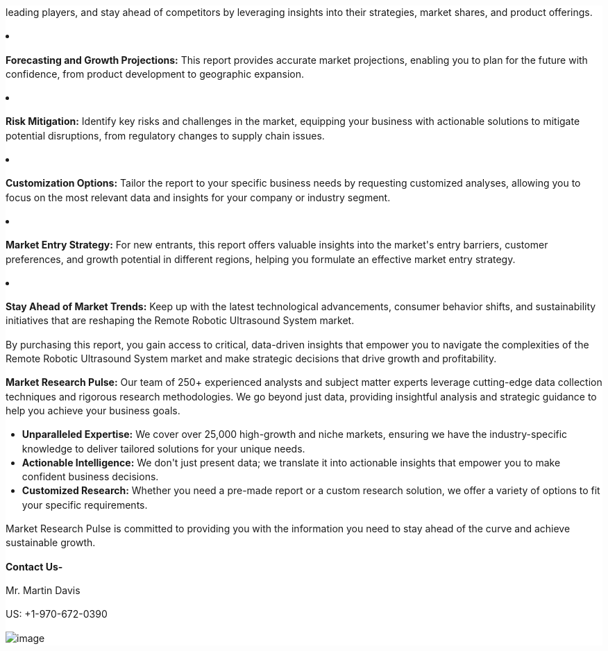 leading players, and stay ahead of competitors by leveraging insights into their strategies, market shares, and product offerings.</p></li><li><p><strong>Forecasting and Growth Projections:</strong> This report provides accurate market projections, enabling you to plan for the future with confidence, from product development to geographic expansion.</p></li><li><p><strong>Risk Mitigation:</strong> Identify key risks and challenges in the market, equipping your business with actionable solutions to mitigate potential disruptions, from regulatory changes to supply chain issues.</p></li><li><p><strong>Customization Options:</strong> Tailor the report to your specific business needs by requesting customized analyses, allowing you to focus on the most relevant data and insights for your company or industry segment.</p></li><li><p><strong>Market Entry Strategy:</strong> For new entrants, this report offers valuable insights into the market's entry barriers, customer preferences, and growth potential in different regions, helping you formulate an effective market entry strategy.</p></li><li><p><strong>Stay Ahead of Market Trends:</strong> Keep up with the latest technological advancements, consumer behavior shifts, and sustainability initiatives that are reshaping the Remote Robotic Ultrasound System market.</p></li></ol><p>By purchasing this report, you gain access to critical, data-driven insights that empower you to navigate the complexities of the Remote Robotic Ultrasound System market and make strategic decisions that drive growth and profitability.</p><p><strong>Market Research Pulse:</strong>&nbsp;Our team of 250+ experienced analysts and subject matter experts leverage cutting-edge data collection techniques and rigorous research methodologies. We go beyond just data, providing insightful analysis and strategic guidance to help you achieve your business goals.</p><ul><li><strong>Unparalleled Expertise:</strong>&nbsp;We cover over 25,000 high-growth and niche markets, ensuring we have the industry-specific knowledge to deliver tailored solutions for your unique needs.</li><li><strong>Actionable Intelligence:</strong>&nbsp;We don't just present data; we translate it into actionable insights that empower you to make confident business decisions.</li><li><strong>Customized Research:</strong>&nbsp;Whether you need a pre-made report or a custom research solution, we offer a variety of options to fit your specific requirements.</li></ul><p>Market Research Pulse is committed to providing you with the information you need to stay ahead of the curve and achieve sustainable growth.</p><p><strong>Contact Us-</strong></p><p>Mr. Martin Davis</p><p>US: +1-970-672-0390</p>
![image](https://github.com/user-attachments/assets/0f8a2442-8cab-4dd2-89c7-bc6105843cd8)
